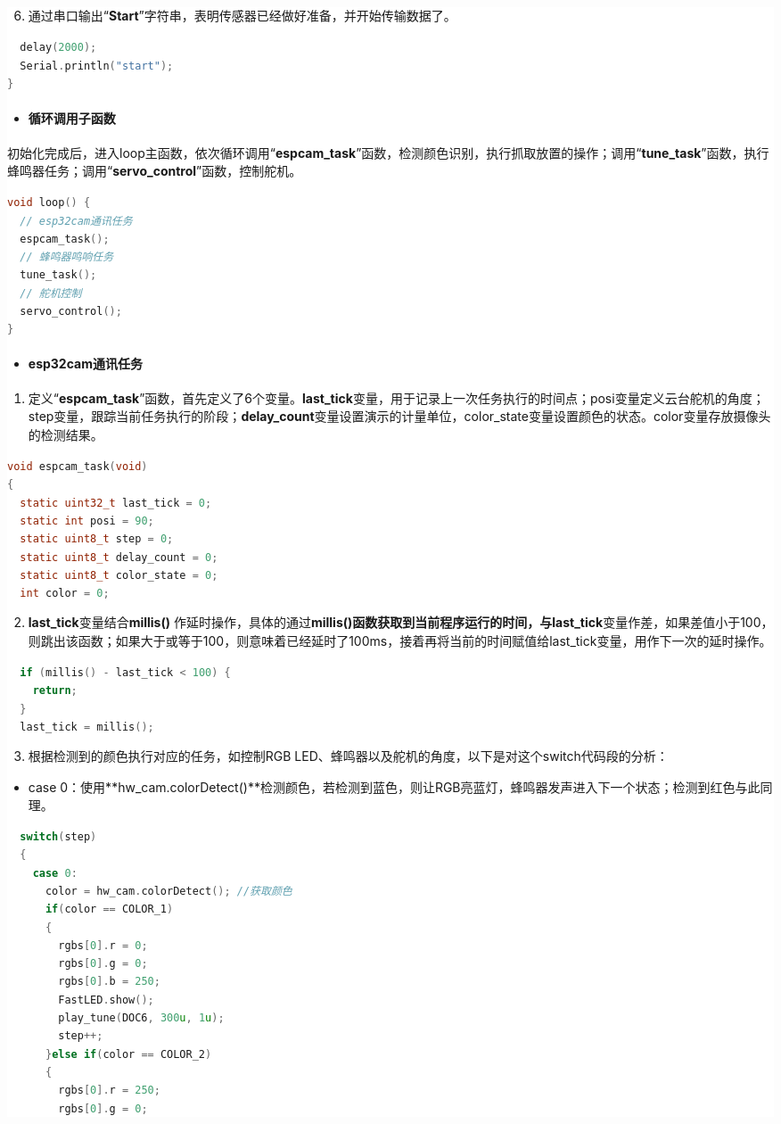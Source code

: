 6. 通过串口输出“**Start**”字符串，表明传感器已经做好准备，并开始传输数据了。

```c
  delay(2000);
  Serial.println("start");
}
```

- #### 循环调用子函数

初始化完成后，进入loop主函数，依次循环调用“**espcam_task**”函数，检测颜色识别，执行抓取放置的操作；调用“**tune_task**”函数，执行蜂鸣器任务；调用“**servo_control**”函数，控制舵机。

```c
void loop() {
  // esp32cam通讯任务
  espcam_task();
  // 蜂鸣器鸣响任务
  tune_task();
  // 舵机控制
  servo_control();
}
```

- #### esp32cam通讯任务

1. 定义“**espcam_task**”函数，首先定义了6个变量。**last_tick**变量，用于记录上一次任务执行的时间点；posi变量定义云台舵机的角度；step变量，跟踪当前任务执行的阶段；**delay_count**变量设置演示的计量单位，color_state变量设置颜色的状态。color变量存放摄像头的检测结果。

```c
void espcam_task(void)
{
  static uint32_t last_tick = 0;
  static int posi = 90;
  static uint8_t step = 0;
  static uint8_t delay_count = 0;
  static uint8_t color_state = 0;
  int color = 0;
```

2. **last_tick**变量结合**millis()** 作延时操作，具体的通过**millis()**函数获取到当前程序运行的时间，与**last_tick**变量作差，如果差值小于100，则跳出该函数；如果大于或等于100，则意味着已经延时了100ms，接着再将当前的时间赋值给last_tick变量，用作下一次的延时操作。

```c
  if (millis() - last_tick < 100) {
    return;
  }
  last_tick = millis();
```

3. 根据检测到的颜色执行对应的任务，如控制RGB LED、蜂鸣器以及舵机的角度，以下是对这个switch代码段的分析：

- case 0：使用**hw_cam.colorDetect()**检测颜色，若检测到蓝色，则让RGB亮蓝灯，蜂鸣器发声进入下一个状态；检测到红色与此同理。

```c
  switch(step)
  {
    case 0:
      color = hw_cam.colorDetect(); //获取颜色
      if(color == COLOR_1)
      {
        rgbs[0].r = 0;
        rgbs[0].g = 0;
        rgbs[0].b = 250;
        FastLED.show();
        play_tune(DOC6, 300u, 1u);
        step++;
      }else if(color == COLOR_2)
      {
        rgbs[0].r = 250;     
        rgbs[0].g = 0;
```